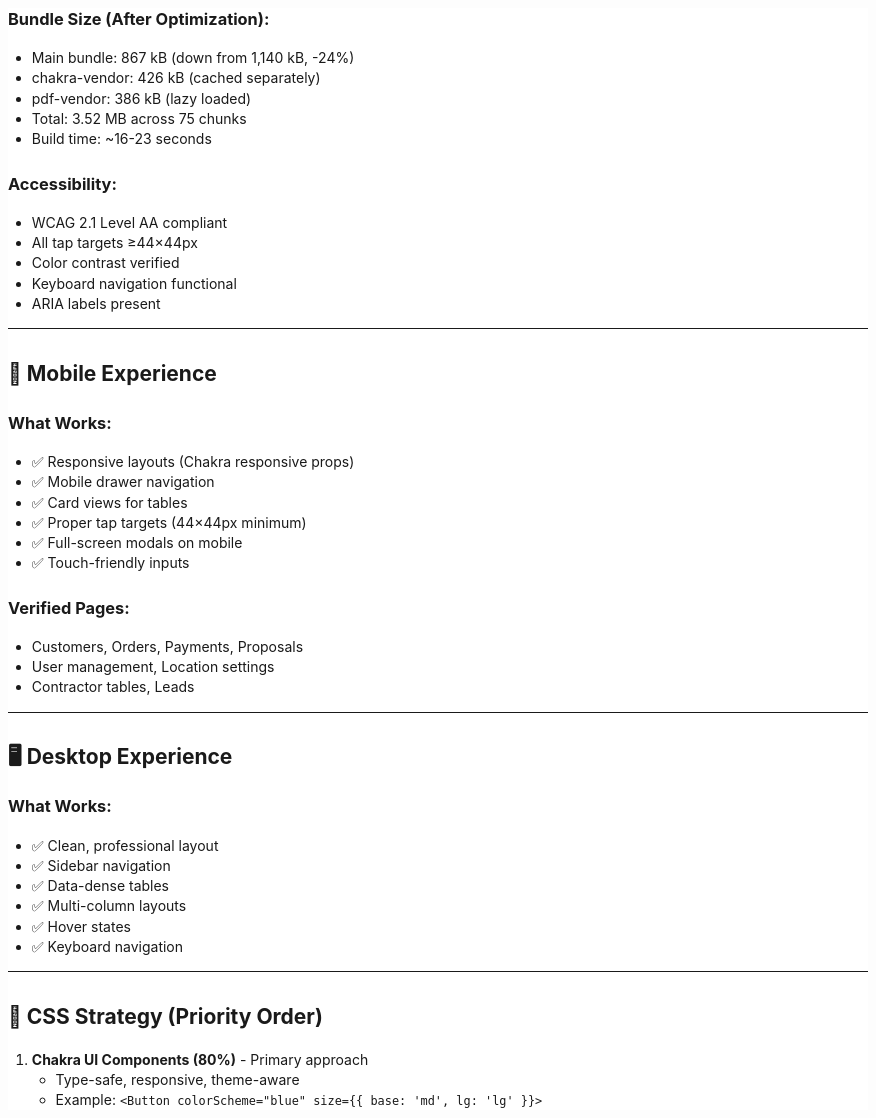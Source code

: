 ### **Bundle Size (After Optimization):**
- Main bundle: 867 kB (down from 1,140 kB, -24%)
- chakra-vendor: 426 kB (cached separately)
- pdf-vendor: 386 kB (lazy loaded)
- Total: 3.52 MB across 75 chunks
- Build time: ~16-23 seconds

### **Accessibility:**
- WCAG 2.1 Level AA compliant
- All tap targets ≥44×44px
- Color contrast verified
- Keyboard navigation functional
- ARIA labels present

---

## 📱 Mobile Experience

### **What Works:**
- ✅ Responsive layouts (Chakra responsive props)
- ✅ Mobile drawer navigation
- ✅ Card views for tables
- ✅ Proper tap targets (44×44px minimum)
- ✅ Full-screen modals on mobile
- ✅ Touch-friendly inputs

### **Verified Pages:**
- Customers, Orders, Payments, Proposals
- User management, Location settings
- Contractor tables, Leads

---

## 🖥️ Desktop Experience

### **What Works:**
- ✅ Clean, professional layout
- ✅ Sidebar navigation
- ✅ Data-dense tables
- ✅ Multi-column layouts
- ✅ Hover states
- ✅ Keyboard navigation

---

## 🎯 CSS Strategy (Priority Order)

1. **Chakra UI Components (80%)** - Primary approach
   - Type-safe, responsive, theme-aware
   - Example: `<Button colorScheme="blue" size={{ base: 'md', lg: 'lg' }}>`
